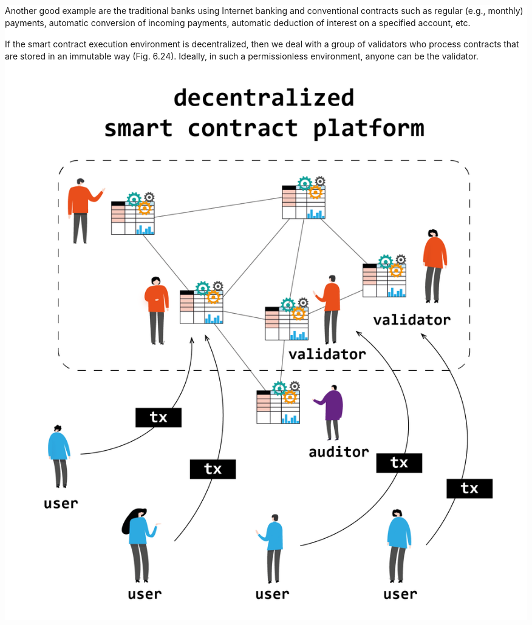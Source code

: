 Another good example are the traditional banks using Internet banking and conventional contracts such as regular (e.g., 
monthly) payments, automatic conversion of incoming payments, automatic deduction of interest on a specified account, 
etc.

If the smart contract execution environment is decentralized, then we deal with a group of validators who process 
contracts that are stored in an immutable way (Fig. 6.24). Ideally, in such a permissionless environment, anyone can be 
the validator. 

![Figure 6.24 - Decentralized smart contract platform](/resources/img/volume-1/6.3-introduction-to-smart-contracts/6.24-decentralized-smart-contract.png)
